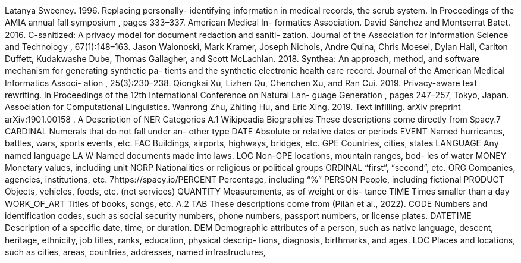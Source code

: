 Latanya Sweeney. 1996. Replacing personally-
identifying information in medical records, the scrub
system. In Proceedings of the AMIA annual fall
symposium , pages 333–337. American Medical In-
formatics Association.
David Sánchez and Montserrat Batet. 2016. C-sanitized:
A privacy model for document redaction and saniti-
zation. Journal of the Association for Information
Science and Technology , 67(1):148–163.
Jason Walonoski, Mark Kramer, Joseph Nichols, Andre
Quina, Chris Moesel, Dylan Hall, Carlton Duffett,
Kudakwashe Dube, Thomas Gallagher, and Scott
McLachlan. 2018. Synthea: An approach, method,
and software mechanism for generating synthetic pa-
tients and the synthetic electronic health care record.
Journal of the American Medical Informatics Associ-
ation , 25(3):230–238.
Qiongkai Xu, Lizhen Qu, Chenchen Xu, and Ran Cui.
2019. Privacy-aware text rewriting. In Proceedings
of the 12th International Conference on Natural Lan-
guage Generation , pages 247–257, Tokyo, Japan.
Association for Computational Linguistics.
Wanrong Zhu, Zhiting Hu, and Eric Xing. 2019. Text
infilling. arXiv preprint arXiv:1901.00158 .
A Description of NER Categories
A.1 Wikipeadia Biographies
These descriptions come directly from Spacy.7
CARDINAL Numerals that do not fall under an-
other type
DATE Absolute or relative dates or periods
EVENT Named hurricanes, battles, wars, sports
events, etc.
FAC Buildings, airports, highways, bridges, etc.
GPE Countries, cities, states
LANGUAGE Any named language
LA W Named documents made into laws.
LOC Non-GPE locations, mountain ranges, bod-
ies of water
MONEY Monetary values, including unit
NORP Nationalities or religious or political
groups
ORDINAL “first”, “second”, etc.
ORG Companies, agencies, institutions, etc.
7https://spacy.io/PERCENT Percentage, including “%”
PERSON People, including fictional
PRODUCT Objects, vehicles, foods, etc. (not
services)
QUANTITY Measurements, as of weight or dis-
tance
TIME Times smaller than a day
WORK_OF_ART Titles of books, songs, etc.
A.2 TAB
These descriptions come from (Pilán et al., 2022).
CODE Numbers and identification codes, such
as social security numbers, phone numbers,
passport numbers, or license plates.
DATETIME Description of a specific date, time,
or duration.
DEM Demographic attributes of a person, such as
native language, descent, heritage, ethnicity,
job titles, ranks, education, physical descrip-
tions, diagnosis, birthmarks, and ages.
LOC Places and locations, such as cities, areas,
countries, addresses, named infrastructures,